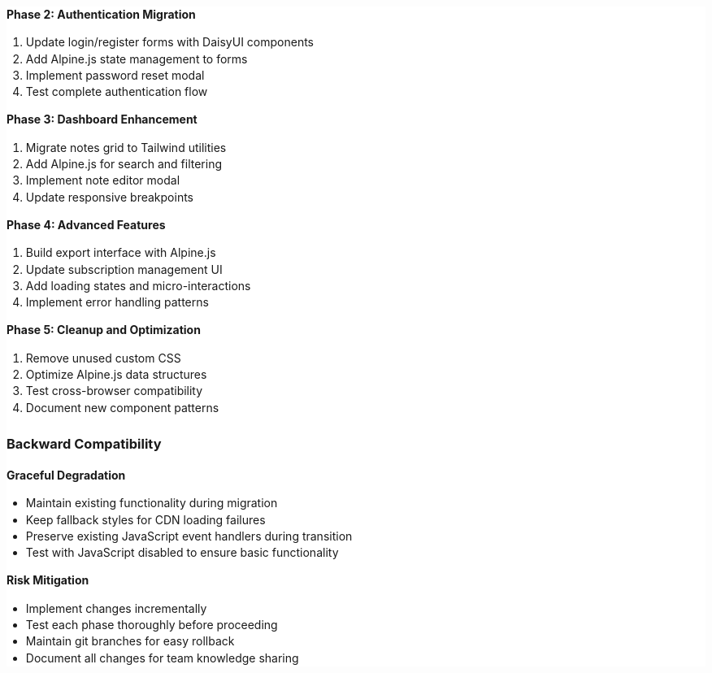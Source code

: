 **Phase 2: Authentication Migration**
1. Update login/register forms with DaisyUI components
2. Add Alpine.js state management to forms
3. Implement password reset modal
4. Test complete authentication flow

**Phase 3: Dashboard Enhancement**
1. Migrate notes grid to Tailwind utilities
2. Add Alpine.js for search and filtering
3. Implement note editor modal
4. Update responsive breakpoints

**Phase 4: Advanced Features**
1. Build export interface with Alpine.js
2. Update subscription management UI
3. Add loading states and micro-interactions
4. Implement error handling patterns

**Phase 5: Cleanup and Optimization**
1. Remove unused custom CSS
2. Optimize Alpine.js data structures
3. Test cross-browser compatibility
4. Document new component patterns

### Backward Compatibility

**Graceful Degradation**
- Maintain existing functionality during migration
- Keep fallback styles for CDN loading failures
- Preserve existing JavaScript event handlers during transition
- Test with JavaScript disabled to ensure basic functionality

**Risk Mitigation**
- Implement changes incrementally
- Test each phase thoroughly before proceeding
- Maintain git branches for easy rollback
- Document all changes for team knowledge sharing